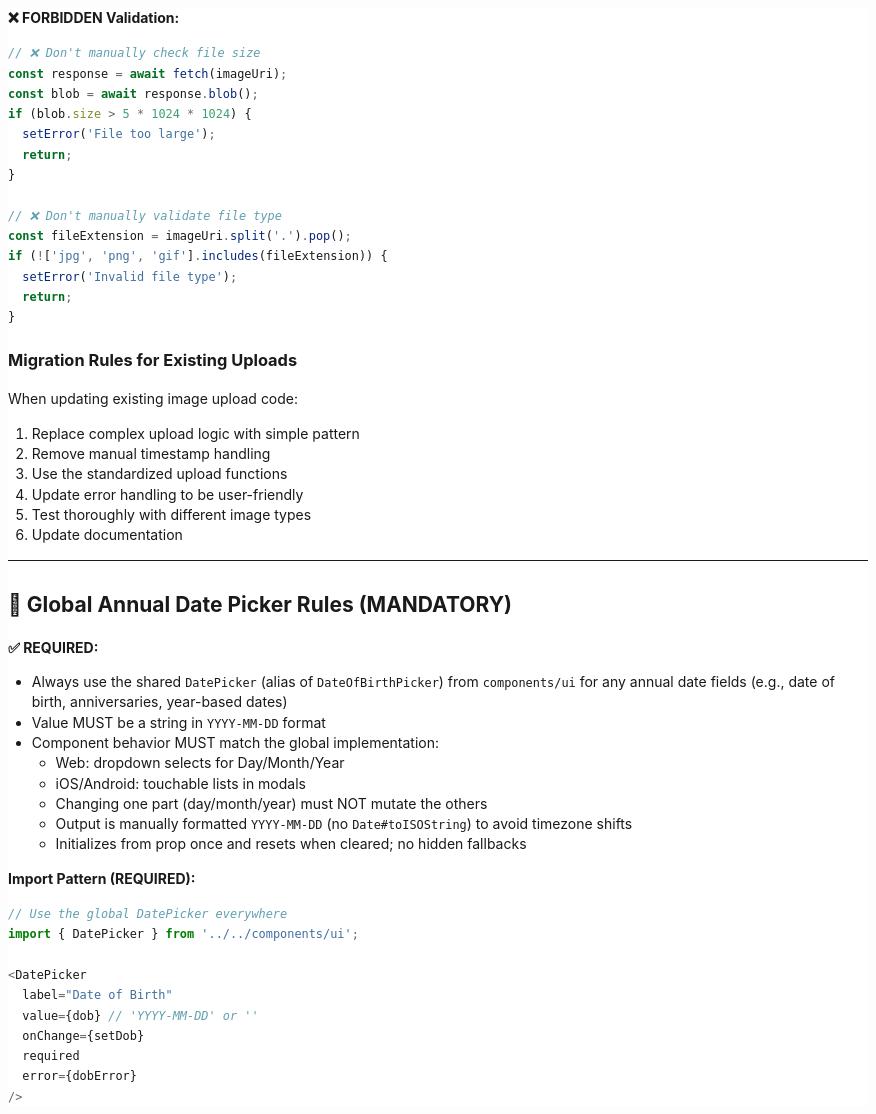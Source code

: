 
**❌ FORBIDDEN Validation:**
```typescript
// ❌ Don't manually check file size
const response = await fetch(imageUri);
const blob = await response.blob();
if (blob.size > 5 * 1024 * 1024) {
  setError('File too large');
  return;
}

// ❌ Don't manually validate file type
const fileExtension = imageUri.split('.').pop();
if (!['jpg', 'png', 'gif'].includes(fileExtension)) {
  setError('Invalid file type');
  return;
}
```

### **Migration Rules for Existing Uploads**

When updating existing image upload code:
1. Replace complex upload logic with simple pattern
2. Remove manual timestamp handling
3. Use the standardized upload functions
4. Update error handling to be user-friendly
5. Test thoroughly with different image types
6. Update documentation

---

## 📅 Global Annual Date Picker Rules (MANDATORY)

**✅ REQUIRED:**
- Always use the shared `DatePicker` (alias of `DateOfBirthPicker`) from `components/ui` for any annual date fields (e.g., date of birth, anniversaries, year-based dates)
- Value MUST be a string in `YYYY-MM-DD` format
- Component behavior MUST match the global implementation:
  - Web: dropdown selects for Day/Month/Year
  - iOS/Android: touchable lists in modals
  - Changing one part (day/month/year) must NOT mutate the others
  - Output is manually formatted `YYYY-MM-DD` (no `Date#toISOString`) to avoid timezone shifts
  - Initializes from prop once and resets when cleared; no hidden fallbacks

**Import Pattern (REQUIRED):**
```ts
// Use the global DatePicker everywhere
import { DatePicker } from '../../components/ui';

<DatePicker
  label="Date of Birth"
  value={dob} // 'YYYY-MM-DD' or ''
  onChange={setDob}
  required
  error={dobError}
/>
```
